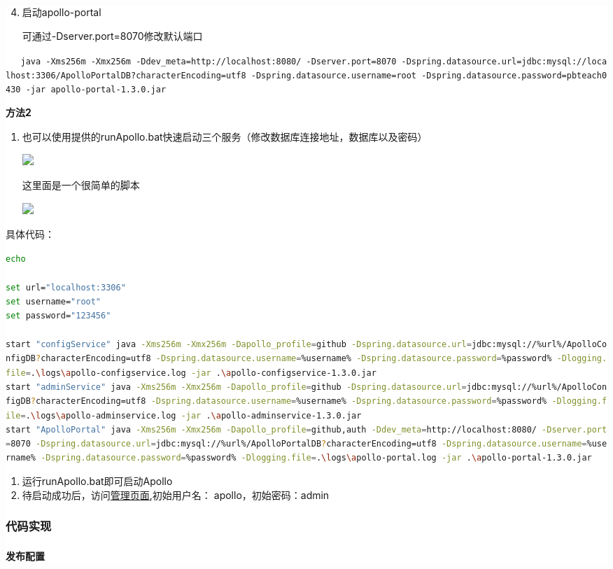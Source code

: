 

4. 启动apollo-portal

   可通过-Dserver.port=8070修改默认端口

```shell
   java -Xms256m -Xmx256m -Ddev_meta=http://localhost:8080/ -Dserver.port=8070 -Dspring.datasource.url=jdbc:mysql://localhost:3306/ApolloPortalDB?characterEncoding=utf8 -Dspring.datasource.username=root -Dspring.datasource.password=pbteach0430 -jar apollo-portal-1.3.0.jar
```



**方法2**

1.  也可以使用提供的runApollo.bat快速启动三个服务（修改数据库连接地址，数据库以及密码）

       <img src="https://cdn.jsdelivr.net/gh/youthlql/lqlp@v1.2.0/Apollo/Simple_Introduction/0006.png"/>
       
    这里面是一个很简单的脚本
    
    <img src="https://cdn.jsdelivr.net/gh/youthlql/lqlp@v1.2.0/Apollo/Simple_Introduction/0007.png" />



具体代码：

```bash
echo

set url="localhost:3306"
set username="root"
set password="123456"

start "configService" java -Xms256m -Xmx256m -Dapollo_profile=github -Dspring.datasource.url=jdbc:mysql://%url%/ApolloConfigDB?characterEncoding=utf8 -Dspring.datasource.username=%username% -Dspring.datasource.password=%password% -Dlogging.file=.\logs\apollo-configservice.log -jar .\apollo-configservice-1.3.0.jar
start "adminService" java -Xms256m -Xmx256m -Dapollo_profile=github -Dspring.datasource.url=jdbc:mysql://%url%/ApolloConfigDB?characterEncoding=utf8 -Dspring.datasource.username=%username% -Dspring.datasource.password=%password% -Dlogging.file=.\logs\apollo-adminservice.log -jar .\apollo-adminservice-1.3.0.jar
start "ApolloPortal" java -Xms256m -Xmx256m -Dapollo_profile=github,auth -Ddev_meta=http://localhost:8080/ -Dserver.port=8070 -Dspring.datasource.url=jdbc:mysql://%url%/ApolloPortalDB?characterEncoding=utf8 -Dspring.datasource.username=%username% -Dspring.datasource.password=%password% -Dlogging.file=.\logs\apollo-portal.log -jar .\apollo-portal-1.3.0.jar
```



1.  运行runApollo.bat即可启动Apollo
2.  待启动成功后，访问[管理页面](http://localhost:8070/),初始用户名： apollo，初始密码：admin




### 代码实现

#### 发布配置

